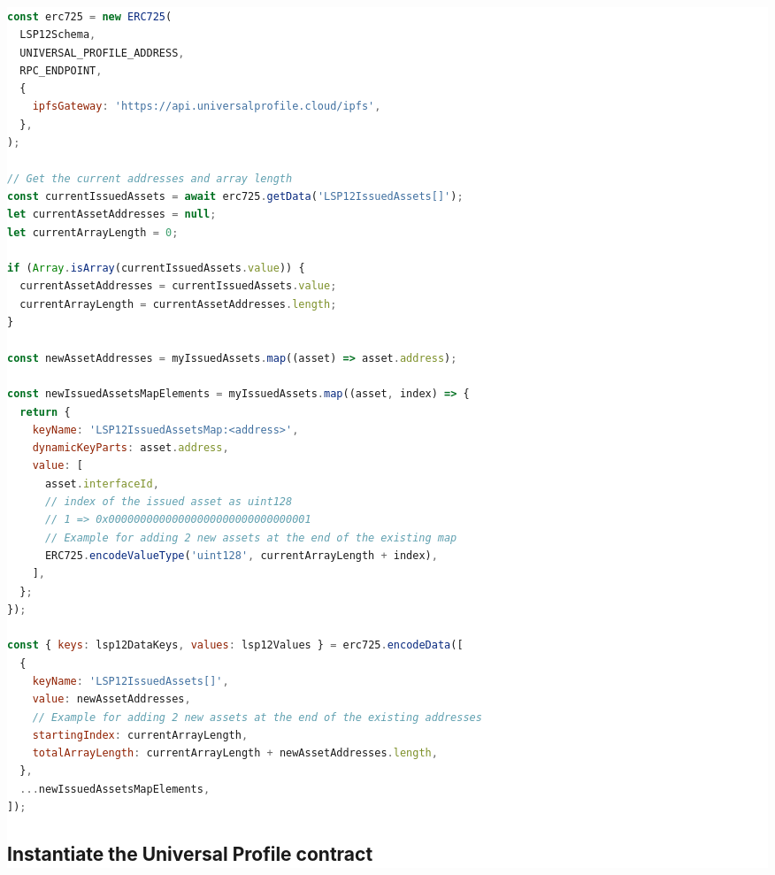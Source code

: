 ```javascript
const erc725 = new ERC725(
  LSP12Schema,
  UNIVERSAL_PROFILE_ADDRESS,
  RPC_ENDPOINT,
  {
    ipfsGateway: 'https://api.universalprofile.cloud/ipfs',
  },
);

// Get the current addresses and array length
const currentIssuedAssets = await erc725.getData('LSP12IssuedAssets[]');
let currentAssetAddresses = null;
let currentArrayLength = 0;

if (Array.isArray(currentIssuedAssets.value)) {
  currentAssetAddresses = currentIssuedAssets.value;
  currentArrayLength = currentAssetAddresses.length;
}

const newAssetAddresses = myIssuedAssets.map((asset) => asset.address);

const newIssuedAssetsMapElements = myIssuedAssets.map((asset, index) => {
  return {
    keyName: 'LSP12IssuedAssetsMap:<address>',
    dynamicKeyParts: asset.address,
    value: [
      asset.interfaceId,
      // index of the issued asset as uint128
      // 1 => 0x00000000000000000000000000000001
      // Example for adding 2 new assets at the end of the existing map
      ERC725.encodeValueType('uint128', currentArrayLength + index),
    ],
  };
});

const { keys: lsp12DataKeys, values: lsp12Values } = erc725.encodeData([
  {
    keyName: 'LSP12IssuedAssets[]',
    value: newAssetAddresses,
    // Example for adding 2 new assets at the end of the existing addresses
    startingIndex: currentArrayLength,
    totalArrayLength: currentArrayLength + newAssetAddresses.length,
  },
  ...newIssuedAssetsMapElements,
]);
```

  </TabItem>
</Tabs>

## Instantiate the Universal Profile contract

